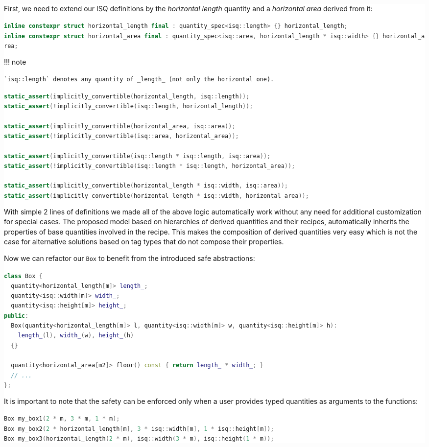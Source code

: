 First, we need to extend our ISQ definitions by the _horizontal length_ quantity and a
_horizontal area_ derived from it:

```cpp
inline constexpr struct horizontal_length final : quantity_spec<isq::length> {} horizontal_length;
inline constexpr struct horizontal_area final : quantity_spec<isq::area, horizontal_length * isq::width> {} horizontal_area;
```

!!! note

    `isq::length` denotes any quantity of _length_ (not only the horizontal one).

```cpp
static_assert(implicitly_convertible(horizontal_length, isq::length));
static_assert(!implicitly_convertible(isq::length, horizontal_length));

static_assert(implicitly_convertible(horizontal_area, isq::area));
static_assert(!implicitly_convertible(isq::area, horizontal_area));

static_assert(implicitly_convertible(isq::length * isq::length, isq::area));
static_assert(!implicitly_convertible(isq::length * isq::length, horizontal_area));

static_assert(implicitly_convertible(horizontal_length * isq::width, isq::area));
static_assert(implicitly_convertible(horizontal_length * isq::width, horizontal_area));
```

With simple 2 lines of definitions we made all of the above logic automatically work without
any need for additional customization for special cases. The proposed model based on
hierarchies of derived quantities and their recipes, automatically inherits the properties
of base quantities involved in the recipe. This makes the composition of derived quantities
very easy which is not the case for alternative solutions based on tag types that do not
compose their properties.

Now we can refactor our `Box` to benefit from the introduced safe abstractions:

```cpp
class Box {
  quantity<horizontal_length[m]> length_;
  quantity<isq::width[m]> width_;
  quantity<isq::height[m]> height_;
public:
  Box(quantity<horizontal_length[m]> l, quantity<isq::width[m]> w, quantity<isq::height[m]> h):
    length_(l), width_(w), height_(h)
  {}

  quantity<horizontal_area[m2]> floor() const { return length_ * width_; }
  // ...
};
```

It is important to note that the safety can be enforced only when a user provides typed quantities
as arguments to the functions:

```cpp
Box my_box1(2 * m, 3 * m, 1 * m);
Box my_box2(2 * horizontal_length[m], 3 * isq::width[m], 1 * isq::height[m]);
Box my_box3(horizontal_length(2 * m), isq::width(3 * m), isq::height(1 * m));
```
